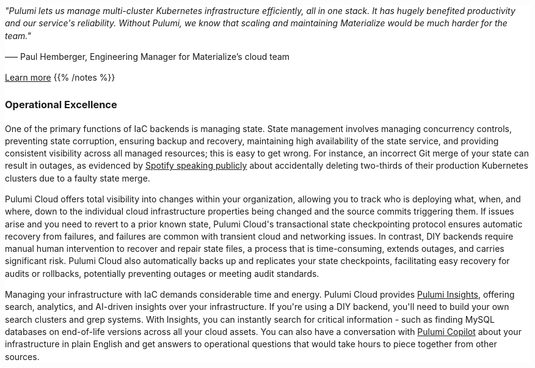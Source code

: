 *"Pulumi lets us manage multi-cluster Kubernetes infrastructure efficiently, all in one stack. It has hugely benefited productivity and our service's reliability. Without Pulumi, we know that scaling and maintaining Materialize would be much harder for the team."*  

–— Paul Hemberger, Engineering Manager for Materialize’s cloud team  

[Learn more](/case-studies/materialize/)
{{% /notes %}}

### Operational Excellence

One of the primary functions of IaC backends is managing state. State management involves managing concurrency controls, preventing state corruption, ensuring backup and recovery, maintaining high availability of the state service, and providing consistent visibility across all managed resources; this is easy to get wrong. For instance, an incorrect Git merge of your state can result in outages, as evidenced by [Spotify speaking publicly](https://www.youtube.com/watch?v=ix0Tw8uinWs) about accidentally deleting two-thirds of their production Kubernetes clusters due to a faulty state merge.

Pulumi Cloud offers total visibility into changes within your organization, allowing you to track who is deploying what, when, and where, down to the individual cloud infrastructure properties being changed and the source commits triggering them. If issues arise and you need to revert to a prior known state, Pulumi Cloud's transactional state checkpointing protocol ensures automatic recovery from failures, and failures are common with transient cloud and networking issues. In contrast, DIY backends require manual human intervention to recover and repair state files, a process that is time-consuming, extends outages, and carries significant risk. Pulumi Cloud also automatically backs up and replicates your state checkpoints, facilitating easy recovery for audits or rollbacks, potentially preventing outages or meeting audit standards.

Managing your infrastructure with IaC demands considerable time and energy. Pulumi Cloud provides [Pulumi Insights](/product/pulumi-insights/), offering search, analytics, and AI-driven insights over your infrastructure. If you're using a DIY backend, you'll need to build your own search clusters and grep systems. With Insights, you can instantly search for critical information - such as finding MySQL databases on end-of-life versions across all your cloud assets. You can also have a conversation with [Pulumi Copilot](/product/copilot/) about your infrastructure in plain English and get
answers to operational questions that would take hours to piece together from other sources.
